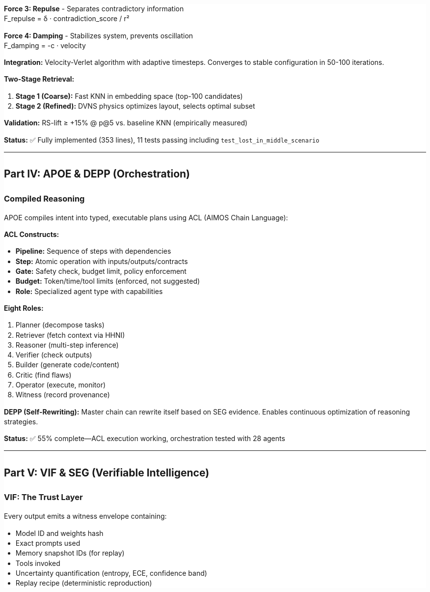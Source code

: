 **Force 3: Repulse** - Separates contradictory information  
F_repulse = δ · contradiction_score / r²

**Force 4: Damping** - Stabilizes system, prevents oscillation  
F_damping = -c · velocity

**Integration:** Velocity-Verlet algorithm with adaptive timesteps. Converges to stable configuration in 50-100 iterations.

**Two-Stage Retrieval:**
1. **Stage 1 (Coarse):** Fast KNN in embedding space (top-100 candidates)
2. **Stage 2 (Refined):** DVNS physics optimizes layout, selects optimal subset

**Validation:** RS-lift ≥ +15% @ p@5 vs. baseline KNN (empirically measured)

**Status:** ✅ Fully implemented (353 lines), 11 tests passing including `test_lost_in_middle_scenario`

---

## Part IV: APOE & DEPP (Orchestration)

### Compiled Reasoning

APOE compiles intent into typed, executable plans using ACL (AIMOS Chain Language):

**ACL Constructs:**
- **Pipeline:** Sequence of steps with dependencies
- **Step:** Atomic operation with inputs/outputs/contracts
- **Gate:** Safety check, budget limit, policy enforcement
- **Budget:** Token/time/tool limits (enforced, not suggested)
- **Role:** Specialized agent type with capabilities

**Eight Roles:**
1. Planner (decompose tasks)
2. Retriever (fetch context via HHNI)
3. Reasoner (multi-step inference)
4. Verifier (check outputs)
5. Builder (generate code/content)
6. Critic (find flaws)
7. Operator (execute, monitor)
8. Witness (record provenance)

**DEPP (Self-Rewriting):** Master chain can rewrite itself based on SEG evidence. Enables continuous optimization of reasoning strategies.

**Status:** ✅ 55% complete—ACL execution working, orchestration tested with 28 agents

---

## Part V: VIF & SEG (Verifiable Intelligence)

### VIF: The Trust Layer

Every output emits a witness envelope containing:
- Model ID and weights hash
- Exact prompts used
- Memory snapshot IDs (for replay)
- Tools invoked
- Uncertainty quantification (entropy, ECE, confidence band)
- Replay recipe (deterministic reproduction)
